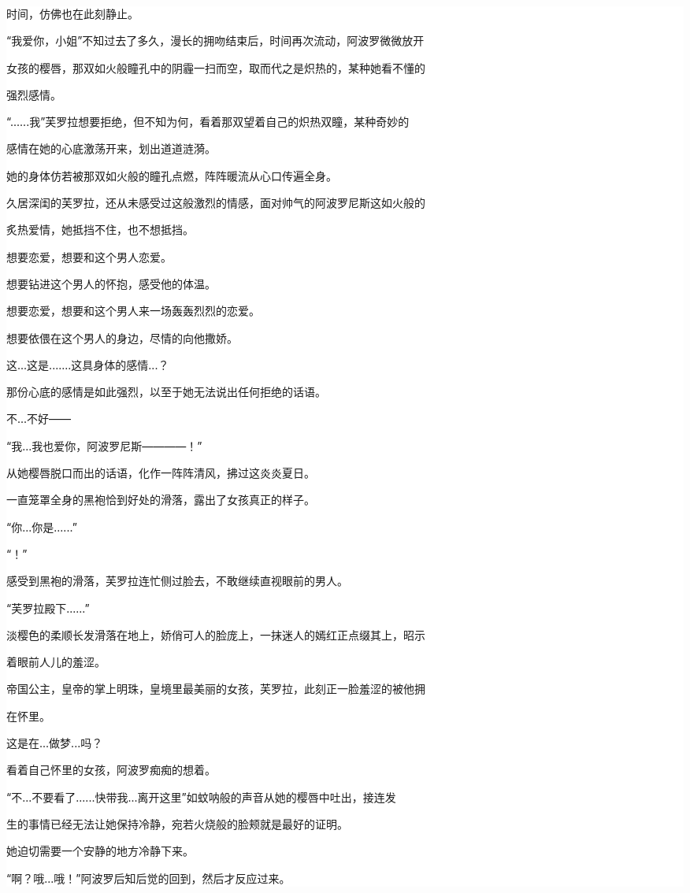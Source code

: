 时间，仿佛也在此刻静止。

“我爱你，小姐”不知过去了多久，漫长的拥吻结束后，时间再次流动，阿波罗微微放开

女孩的樱唇，那双如火般瞳孔中的阴霾一扫而空，取而代之是炽热的，某种她看不懂的

强烈感情。

“......我”芙罗拉想要拒绝，但不知为何，看着那双望着自己的炽热双瞳，某种奇妙的

感情在她的心底激荡开来，划出道道涟漪。

她的身体仿若被那双如火般的瞳孔点燃，阵阵暖流从心口传遍全身。

久居深闺的芙罗拉，还从未感受过这般激烈的情感，面对帅气的阿波罗尼斯这如火般的

炙热爱情，她抵挡不住，也不想抵挡。

想要恋爱，想要和这个男人恋爱。

想要钻进这个男人的怀抱，感受他的体温。

想要恋爱，想要和这个男人来一场轰轰烈烈的恋爱。

想要依偎在这个男人的身边，尽情的向他撒娇。

这...这是.......这具身体的感情...？

那份心底的感情是如此强烈，以至于她无法说出任何拒绝的话语。

不...不好——

“我...我也爱你，阿波罗尼斯————！”

从她樱唇脱口而出的话语，化作一阵阵清风，拂过这炎炎夏日。

一直笼罩全身的黑袍恰到好处的滑落，露出了女孩真正的样子。

“你...你是......”

“！”

感受到黑袍的滑落，芙罗拉连忙侧过脸去，不敢继续直视眼前的男人。

“芙罗拉殿下......”

淡樱色的柔顺长发滑落在地上，娇俏可人的脸庞上，一抹迷人的嫣红正点缀其上，昭示

着眼前人儿的羞涩。

帝国公主，皇帝的掌上明珠，皇境里最美丽的女孩，芙罗拉，此刻正一脸羞涩的被他拥

在怀里。

这是在...做梦...吗？

看着自己怀里的女孩，阿波罗痴痴的想着。

“不...不要看了......快带我...离开这里”如蚊呐般的声音从她的樱唇中吐出，接连发

生的事情已经无法让她保持冷静，宛若火烧般的脸颊就是最好的证明。

她迫切需要一个安静的地方冷静下来。

“啊？哦...哦！”阿波罗后知后觉的回到，然后才反应过来。
